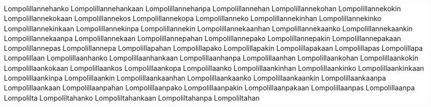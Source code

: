 Lompolillannehanko
Lompolillannehankaan
Lompolillannehanpa
Lompolillannehan
Lompolillannekohan
Lompolillannekokin
Lompolillannekokaan
Lompolillannekos
Lompolillannekopa
Lompolillanneko
Lompolillannekinhan
Lompolillannekinko
Lompolillannekinkaan
Lompolillannekinpa
Lompolillannekin
Lompolillannekaanhan
Lompolillannekaanko
Lompolillannekaankin
Lompolillannekaanpa
Lompolillannekaan
Lompolillannepahan
Lompolillannepako
Lompolillannepakin
Lompolillannepakaan
Lompolillannepas
Lompolillannepa
Lompolillapahan
Lompolillapako
Lompolillapakin
Lompolillapakaan
Lompolillapas
Lompolillapa
Lompolillaan
Lompolillaanhanko
Lompolillaanhankaan
Lompolillaanhanpa
Lompolillaanhan
Lompolillaankohan
Lompolillaankokin
Lompolillaankokaan
Lompolillaankos
Lompolillaankopa
Lompolillaanko
Lompolillaankinhan
Lompolillaankinko
Lompolillaankinkaan
Lompolillaankinpa
Lompolillaankin
Lompolillaankaanhan
Lompolillaankaanko
Lompolillaankaankin
Lompolillaankaanpa
Lompolillaankaan
Lompolillaanpahan
Lompolillaanpako
Lompolillaanpakin
Lompolillaanpakaan
Lompolillaanpas
Lompolillaanpa
Lompolilta
Lompoliltahanko
Lompoliltahankaan
Lompoliltahanpa
Lompoliltahan